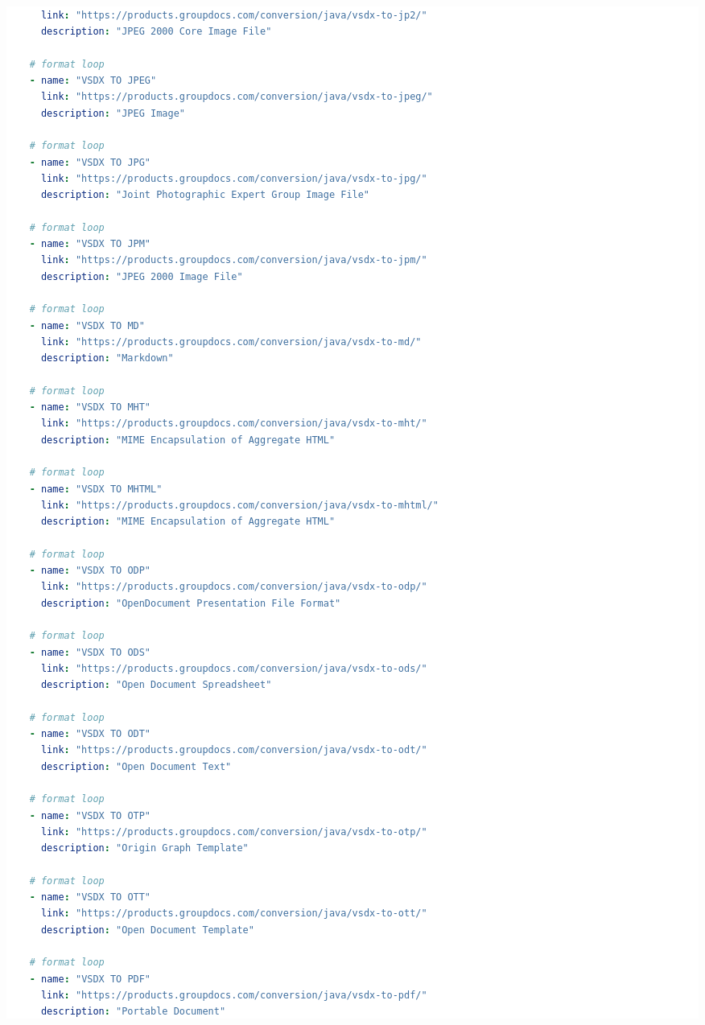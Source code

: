 ```yaml
      link: "https://products.groupdocs.com/conversion/java/vsdx-to-jp2/"
      description: "JPEG 2000 Core Image File"

    # format loop
    - name: "VSDX TO JPEG"
      link: "https://products.groupdocs.com/conversion/java/vsdx-to-jpeg/"
      description: "JPEG Image"

    # format loop
    - name: "VSDX TO JPG"
      link: "https://products.groupdocs.com/conversion/java/vsdx-to-jpg/"
      description: "Joint Photographic Expert Group Image File"

    # format loop
    - name: "VSDX TO JPM"
      link: "https://products.groupdocs.com/conversion/java/vsdx-to-jpm/"
      description: "JPEG 2000 Image File"

    # format loop
    - name: "VSDX TO MD"
      link: "https://products.groupdocs.com/conversion/java/vsdx-to-md/"
      description: "Markdown"

    # format loop
    - name: "VSDX TO MHT"
      link: "https://products.groupdocs.com/conversion/java/vsdx-to-mht/"
      description: "MIME Encapsulation of Aggregate HTML"

    # format loop
    - name: "VSDX TO MHTML"
      link: "https://products.groupdocs.com/conversion/java/vsdx-to-mhtml/"
      description: "MIME Encapsulation of Aggregate HTML"

    # format loop
    - name: "VSDX TO ODP"
      link: "https://products.groupdocs.com/conversion/java/vsdx-to-odp/"
      description: "OpenDocument Presentation File Format"

    # format loop
    - name: "VSDX TO ODS"
      link: "https://products.groupdocs.com/conversion/java/vsdx-to-ods/"
      description: "Open Document Spreadsheet"

    # format loop
    - name: "VSDX TO ODT"
      link: "https://products.groupdocs.com/conversion/java/vsdx-to-odt/"
      description: "Open Document Text"

    # format loop
    - name: "VSDX TO OTP"
      link: "https://products.groupdocs.com/conversion/java/vsdx-to-otp/"
      description: "Origin Graph Template"

    # format loop
    - name: "VSDX TO OTT"
      link: "https://products.groupdocs.com/conversion/java/vsdx-to-ott/"
      description: "Open Document Template"

    # format loop
    - name: "VSDX TO PDF"
      link: "https://products.groupdocs.com/conversion/java/vsdx-to-pdf/"
      description: "Portable Document"

```